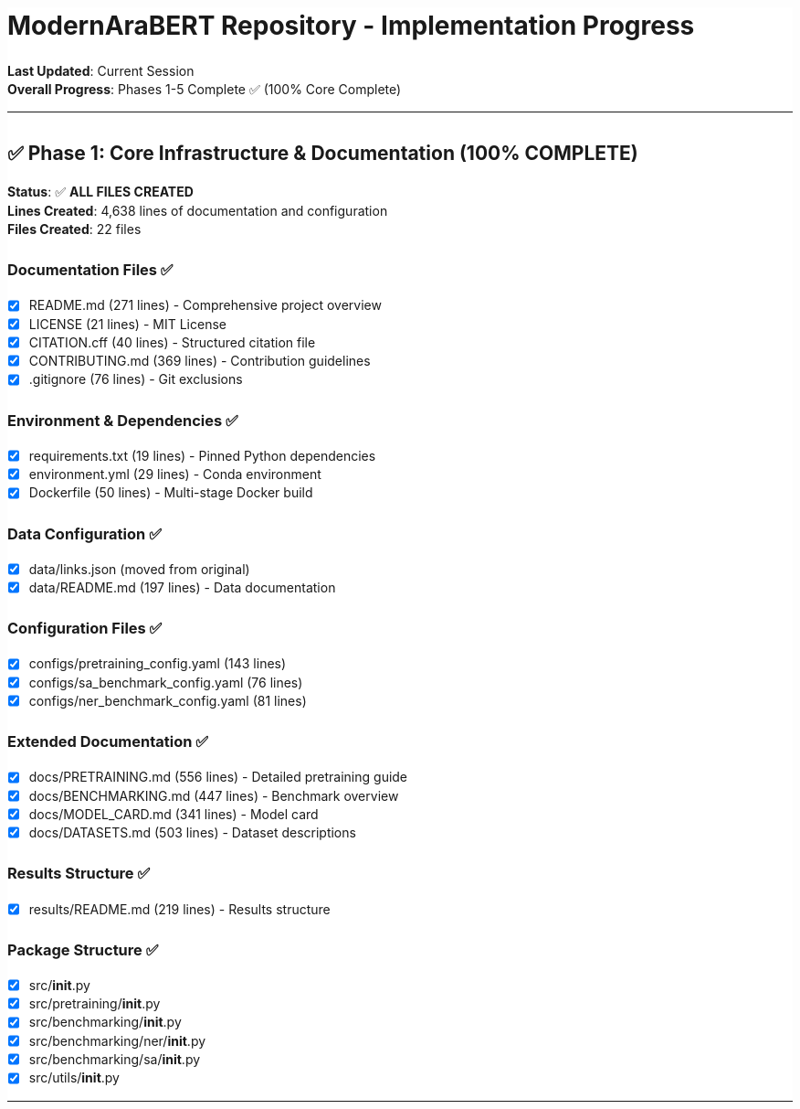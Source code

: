 # ModernAraBERT Repository - Implementation Progress

**Last Updated**: Current Session  
**Overall Progress**: Phases 1-5 Complete ✅ (100% Core Complete)

---

## ✅ Phase 1: Core Infrastructure & Documentation (100% COMPLETE)

**Status**: ✅ **ALL FILES CREATED**  
**Lines Created**: 4,638 lines of documentation and configuration  
**Files Created**: 22 files

### Documentation Files ✅
- [x] README.md (271 lines) - Comprehensive project overview
- [x] LICENSE (21 lines) - MIT License
- [x] CITATION.cff (40 lines) - Structured citation file
- [x] CONTRIBUTING.md (369 lines) - Contribution guidelines
- [x] .gitignore (76 lines) - Git exclusions

### Environment & Dependencies ✅
- [x] requirements.txt (19 lines) - Pinned Python dependencies
- [x] environment.yml (29 lines) - Conda environment
- [x] Dockerfile (50 lines) - Multi-stage Docker build

### Data Configuration ✅
- [x] data/links.json (moved from original)
- [x] data/README.md (197 lines) - Data documentation

### Configuration Files ✅
- [x] configs/pretraining_config.yaml (143 lines)
- [x] configs/sa_benchmark_config.yaml (76 lines)
- [x] configs/ner_benchmark_config.yaml (81 lines)

### Extended Documentation ✅
- [x] docs/PRETRAINING.md (556 lines) - Detailed pretraining guide
- [x] docs/BENCHMARKING.md (447 lines) - Benchmark overview
- [x] docs/MODEL_CARD.md (341 lines) - Model card
- [x] docs/DATASETS.md (503 lines) - Dataset descriptions

### Results Structure ✅
- [x] results/README.md (219 lines) - Results structure

### Package Structure ✅
- [x] src/__init__.py
- [x] src/pretraining/__init__.py
- [x] src/benchmarking/__init__.py
- [x] src/benchmarking/ner/__init__.py
- [x] src/benchmarking/sa/__init__.py
- [x] src/utils/__init__.py

---